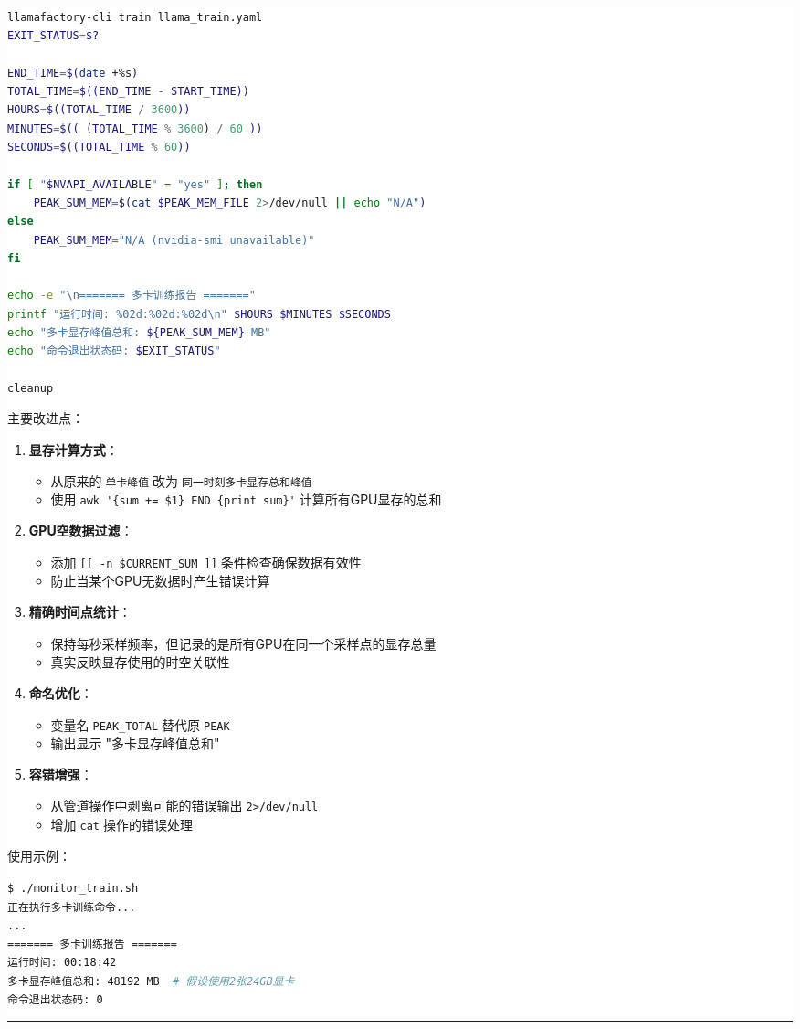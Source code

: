 ```bash
llamafactory-cli train llama_train.yaml
EXIT_STATUS=$?

END_TIME=$(date +%s)
TOTAL_TIME=$((END_TIME - START_TIME))
HOURS=$((TOTAL_TIME / 3600))
MINUTES=$(( (TOTAL_TIME % 3600) / 60 ))
SECONDS=$((TOTAL_TIME % 60))

if [ "$NVAPI_AVAILABLE" = "yes" ]; then
    PEAK_SUM_MEM=$(cat $PEAK_MEM_FILE 2>/dev/null || echo "N/A")
else
    PEAK_SUM_MEM="N/A (nvidia-smi unavailable)"
fi

echo -e "\n======= 多卡训练报告 ======="
printf "运行时间: %02d:%02d:%02d\n" $HOURS $MINUTES $SECONDS
echo "多卡显存峰值总和: ${PEAK_SUM_MEM} MB"
echo "命令退出状态码: $EXIT_STATUS"

cleanup
```

主要改进点：

1. **显存计算方式**：
   - 从原来的 `单卡峰值` 改为 `同一时刻多卡显存总和峰值`
   - 使用 `awk '{sum += $1} END {print sum}'` 计算所有GPU显存的总和

2. **GPU空数据过滤**：
   - 添加 `[[ -n $CURRENT_SUM ]]` 条件检查确保数据有效性
   - 防止当某个GPU无数据时产生错误计算

3. **精确时间点统计**：
   - 保持每秒采样频率，但记录的是所有GPU在同一个采样点的显存总量
   - 真实反映显存使用的时空关联性

4. **命名优化**：
   - 变量名 `PEAK_TOTAL` 替代原 `PEAK`
   - 输出显示 "多卡显存峰值总和"

5. **容错增强**：
   - 从管道操作中剥离可能的错误输出 `2>/dev/null`
   - 增加 `cat` 操作的错误处理

使用示例：
```bash
$ ./monitor_train.sh
正在执行多卡训练命令...
...
======= 多卡训练报告 =======
运行时间: 00:18:42
多卡显存峰值总和: 48192 MB  # 假设使用2张24GB显卡
命令退出状态码: 0
```

---
